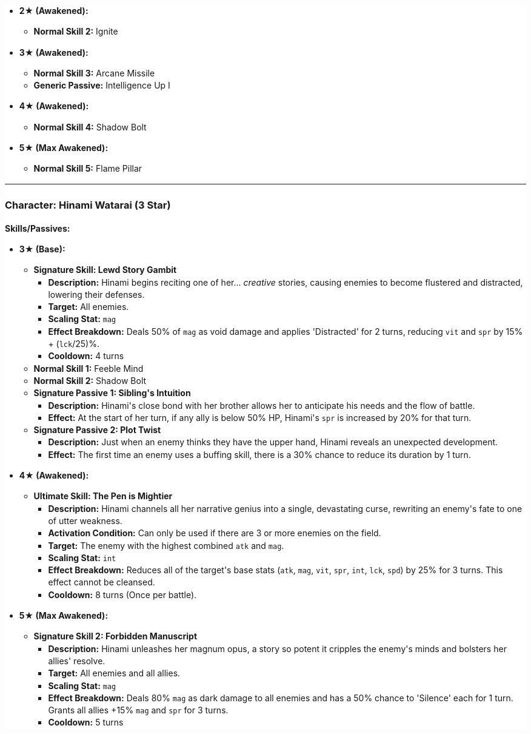 *   **2★ (Awakened):**
    *   **Normal Skill 2:** Ignite

*   **3★ (Awakened):**
    *   **Normal Skill 3:** Arcane Missile
    *   **Generic Passive:** Intelligence Up I

*   **4★ (Awakened):**
    *   **Normal Skill 4:** Shadow Bolt

*   **5★ (Max Awakened):**
    *   **Normal Skill 5:** Flame Pillar

---
### **Character: Hinami Watarai (3 Star)**

**Skills/Passives:**

*   **3★ (Base):**
    *   **Signature Skill: Lewd Story Gambit**
        *   **Description:** Hinami begins reciting one of her... *creative* stories, causing enemies to become flustered and distracted, lowering their defenses.
        *   **Target:** All enemies.
        *   **Scaling Stat:** `mag`
        *   **Effect Breakdown:** Deals 50% of `mag` as void damage and applies 'Distracted' for 2 turns, reducing `vit` and `spr` by 15% + (`lck`/25)%.
        *   **Cooldown:** 4 turns
    *   **Normal Skill 1:** Feeble Mind
    *   **Normal Skill 2:** Shadow Bolt
    *   **Signature Passive 1: Sibling's Intuition**
        *   **Description:** Hinami's close bond with her brother allows her to anticipate his needs and the flow of battle.
        *   **Effect:** At the start of her turn, if any ally is below 50% HP, Hinami's `spr` is increased by 20% for that turn.
    *   **Signature Passive 2: Plot Twist**
        *   **Description:** Just when an enemy thinks they have the upper hand, Hinami reveals an unexpected development.
        *   **Effect:** The first time an enemy uses a buffing skill, there is a 30% chance to reduce its duration by 1 turn.

*   **4★ (Awakened):**
    *   **Ultimate Skill: The Pen is Mightier**
        *   **Description:** Hinami channels all her narrative genius into a single, devastating curse, rewriting an enemy's fate to one of utter weakness.
        *   **Activation Condition:** Can only be used if there are 3 or more enemies on the field.
        *   **Target:** The enemy with the highest combined `atk` and `mag`.
        *   **Scaling Stat:** `int`
        *   **Effect Breakdown:** Reduces all of the target's base stats (`atk`, `mag`, `vit`, `spr`, `int`, `lck`, `spd`) by 25% for 3 turns. This effect cannot be cleansed.
        *   **Cooldown:** 8 turns (Once per battle).

*   **5★ (Max Awakened):**
    *   **Signature Skill 2: Forbidden Manuscript**
        *   **Description:** Hinami unleashes her magnum opus, a story so potent it cripples the enemy's minds and bolsters her allies' resolve.
        *   **Target:** All enemies and all allies.
        *   **Scaling Stat:** `mag`
        *   **Effect Breakdown:** Deals 80% `mag` as dark damage to all enemies and has a 50% chance to 'Silence' each for 1 turn. Grants all allies +15% `mag` and `spr` for 3 turns.
        *   **Cooldown:** 5 turns
